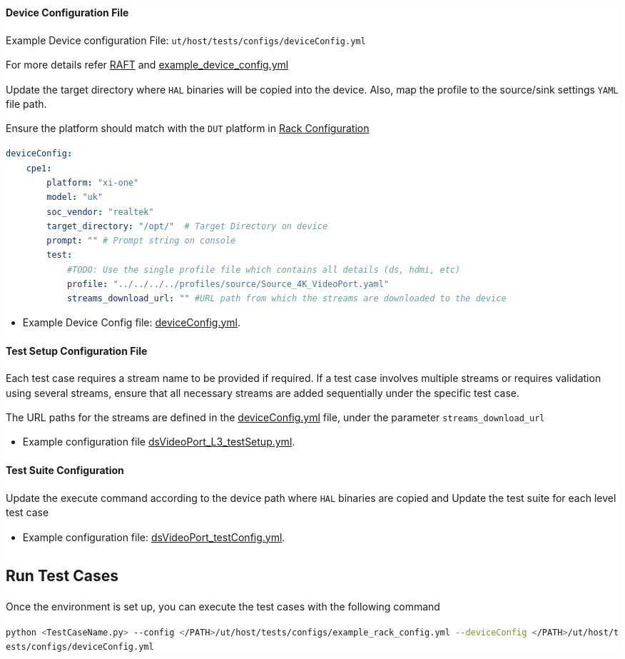 #### Device Configuration File

  Example Device configuration File: `ut/host/tests/configs/deviceConfig.yml`

For more details refer [RAFT](https://github.com/rdkcentral/python_raft/blob/1.0.0/README.md) and [example_device_config.yml](https://github.com/rdkcentral/python_raft/blob/1.0.0/examples/configs/example_device_config.yml)

Update the target directory where `HAL` binaries will be copied into the device. Also, map the profile to the source/sink settings `YAML` file path.

Ensure the platform should match with the `DUT` platform in [Rack Configuration](#rack-configuration-file)

```yaml
deviceConfig:
    cpe1:
        platform: "xi-one"
        model: "uk"
        soc_vendor: "realtek"
        target_directory: "/opt/"  # Target Directory on device
        prompt: "" # Prompt string on console
        test:
            #TODO: Use the single profile file which contains all details (ds, hdmi, etc)
            profile: "../../../../profiles/source/Source_4K_VideoPort.yaml"
            streams_download_url: "" #URL path from which the streams are downloaded to the device

```

- Example Device Config file: [deviceConfig.yml](../../../host/tests/configs/deviceConfig.yml).

#### Test Setup Configuration File

Each test case requires a stream name to be provided if required. If a test case involves multiple streams or requires validation using several streams, ensure that all necessary streams are added sequentially under the specific test case.

The URL paths for the streams are defined in the [deviceConfig.yml](../../../host/tests/configs/deviceConfig.yml) file, under the parameter `streams_download_url`

- Example configuration file [dsVideoPort_L3_testSetup.yml](../../../host/tests/L3_TestCases/dsVideoPort/dsVideoPort_L3_testSetup.yml).

#### Test Suite Configuration

Update the execute command according to the device path where `HAL` binaries are copied and Update the test suite for each level test case

- Example configuration file: [dsVideoPort_testConfig.yml](../../../host/tests/dsClasses/dsVideoPort_testConfig.yml).

## Run Test Cases

Once the environment is set up, you can execute the test cases with the following command

```bash
python <TestCaseName.py> --config </PATH>/ut/host/tests/configs/example_rack_config.yml --deviceConfig </PATH>/ut/host/tests/configs/deviceConfig.yml
```
